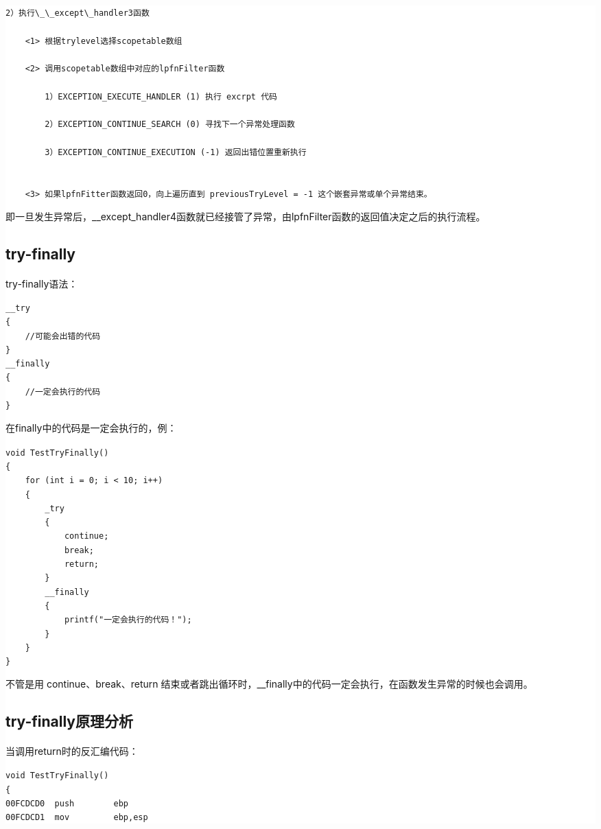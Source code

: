 	2）执行\_\_except\_handler3函数
	
		<1> 根据trylevel选择scopetable数组
	
		<2> 调用scopetable数组中对应的lpfnFilter函数
	
			1）EXCEPTION_EXECUTE_HANDLER (1) 执行 excrpt 代码
		
			2）EXCEPTION_CONTINUE_SEARCH (0) 寻找下一个异常处理函数
		
			3）EXCEPTION_CONTINUE_EXECUTION (-1) 返回出错位置重新执行


		<3> 如果lpfnFitter函数返回0，向上遍历直到 previousTryLevel = -1 这个嵌套异常或单个异常结束。

即一旦发生异常后，\_\_except\_handler4函数就已经接管了异常，由lpfnFilter函数的返回值决定之后的执行流程。

## try-finally

try-finally语法：

	__try
	{
		//可能会出错的代码
	}
	__finally
	{
		//一定会执行的代码
	}

在finally中的代码是一定会执行的，例：

	void TestTryFinally()
	{
		for (int i = 0; i < 10; i++)
		{
			_try
			{
				continue;
				break;
				return;
			}
			__finally
			{
				printf("一定会执行的代码！");
			}
		}
	}

不管是用 continue、break、return 结束或者跳出循环时，\_\_finally中的代码一定会执行，在函数发生异常的时候也会调用。

## try-finally原理分析

当调用return时的反汇编代码：

	void TestTryFinally()
	{
	00FCDCD0  push        ebp  
	00FCDCD1  mov         ebp,esp 
	